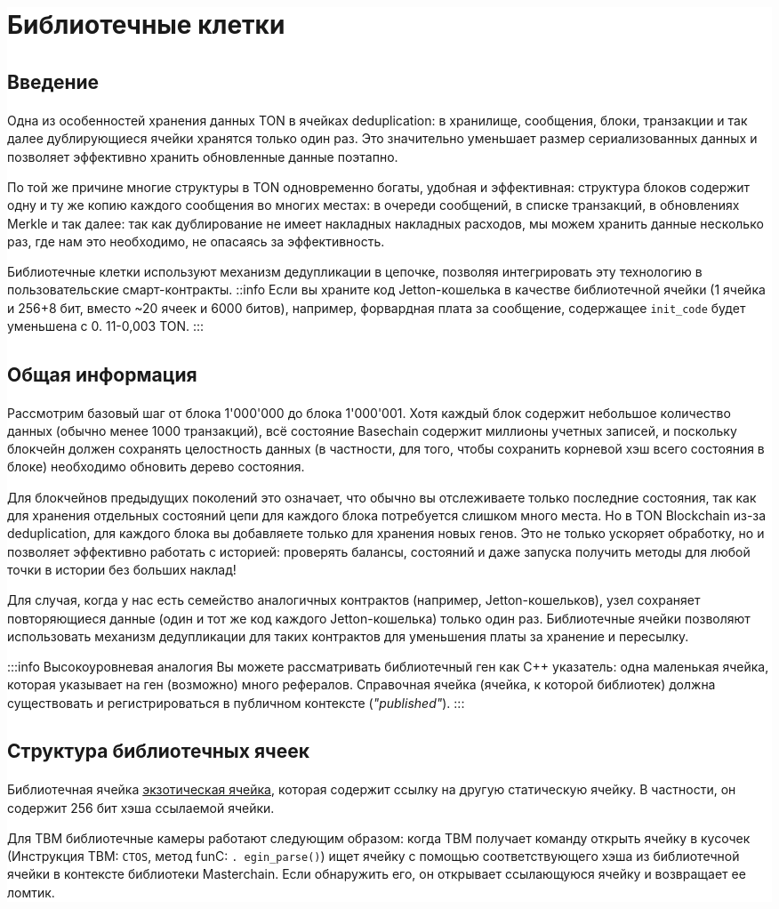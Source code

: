# Библиотечные клетки

## Введение

Одна из особенностей хранения данных TON в ячейках deduplication: в хранилище, сообщения, блоки, транзакции и так далее дублирующиеся ячейки хранятся только один раз. Это значительно уменьшает размер сериализованных данных и позволяет эффективно хранить обновленные данные поэтапно.

По той же причине многие структуры в TON одновременно богаты, удобная и эффективная: структура блоков содержит одну и ту же копию каждого сообщения во многих местах: в очереди сообщений, в списке транзакций, в обновлениях Merkle и так далее: так как дублирование не имеет накладных накладных расходов, мы можем хранить данные несколько раз, где нам это необходимо, не опасаясь за эффективность.

Библиотечные клетки используют механизм дедупликации в цепочке, позволяя интегрировать эту технологию в пользовательские смарт-контракты.
::info
Если вы храните код Jetton-кошелька в качестве библиотечной ячейки (1 ячейка и 256+8 бит, вместо ~20 ячеек и 6000 битов), например, форвардная плата за сообщение, содержащее `init_code` будет уменьшена с 0. 11-0,003 TON.
:::

## Общая информация

Рассмотрим базовый шаг от блока 1'000'000 до блока 1'000'001. Хотя каждый блок содержит небольшое количество данных (обычно менее 1000 транзакций), всё состояние Basechain содержит миллионы учетных записей, и поскольку блокчейн должен сохранять целостность данных (в частности, для того, чтобы сохранить корневой хэш всего состояния в блоке) необходимо обновить дерево состояния.

Для блокчейнов предыдущих поколений это означает, что обычно вы отслеживаете только последние состояния, так как для хранения отдельных состояний цепи для каждого блока потребуется слишком много места. Но в TON Blockchain из-за deduplication, для каждого блока вы добавляете только для хранения новых генов. Это не только ускоряет обработку, но и позволяет эффективно работать с историей: проверять балансы, состояний и даже запуска получить методы для любой точки в истории без больших наклад!

Для случая, когда у нас есть семейство аналогичных контрактов (например, Jetton-кошельков), узел сохраняет повторяющиеся данные (один и тот же код каждого Jetton-кошелька) только один раз. Библиотечные ячейки позволяют использовать механизм дедупликации для таких контрактов для уменьшения платы за хранение и пересылку.

:::info Высокоуровневая аналогия
Вы можете рассматривать библиотечный ген как C++ указатель: одна маленькая ячейка, которая указывает на ген (возможно) много рефералов. Справочная ячейка (ячейка, к которой библиотек) должна существовать и регистрироваться в публичном контексте (_"published"_).
:::

## Структура библиотечных ячеек

Библиотечная ячейка [экзотическая ячейка](/v3/documentation/data-formats/tlb/exotic-cells), которая содержит ссылку на другую статическую ячейку. В частности, он содержит 256 бит хэша ссылаемой ячейки.

Для ТВМ библиотечные камеры работают следующим образом: когда ТВМ получает команду открыть ячейку в кусочек (Инструкция ТВМ: `CTOS`, метод funC: `. egin_parse()`) ищет ячейку с помощью соответствующего хэша из библиотечной ячейки в контексте библиотеки Masterchain. Если обнаружить его, он открывает ссылающуюся ячейку и возвращает ее ломтик.
